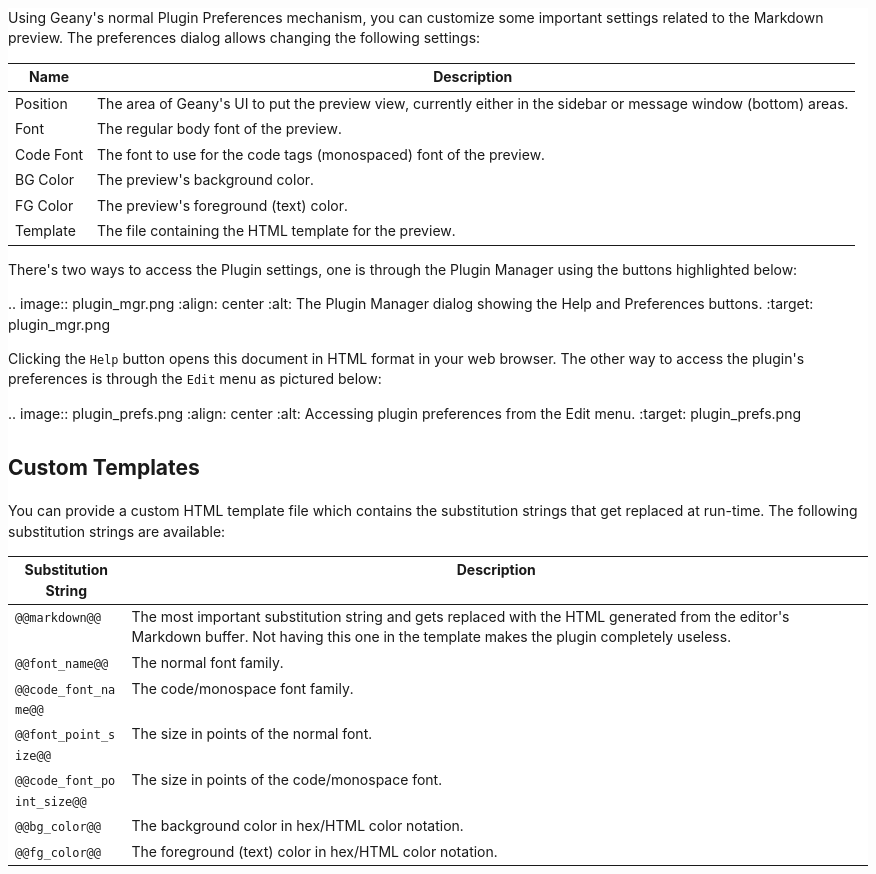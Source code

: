 Using Geany's normal Plugin Preferences mechanism, you can customize some
important settings related to the Markdown preview. The preferences dialog
allows changing the following settings:

| Name         |   Description                                                     |
| ------------ | ----------------------------------------------------------------- |
| Position     |    The area of Geany's UI to put the preview view, currently either in the sidebar or message window (bottom) areas. | 
| Font         |    The regular body font of the preview. | 
| Code Font    |  The font to use for the code tags (monospaced) font of the preview. | 
| BG Color     |  The preview's background color. | 
| FG Color     |  The preview's foreground (text) color. | 
| Template     |  The file containing the HTML template for the preview. | 

There's two ways to access the Plugin settings, one is through the
Plugin Manager using the buttons highlighted below:

.. image:: plugin_mgr.png
   :align: center
   :alt: The Plugin Manager dialog showing the Help and Preferences buttons.
   :target: plugin_mgr.png

Clicking the `Help` button opens this document in HTML format in your web
browser. The other way to access the plugin's preferences is through the
`Edit` menu as pictured below:

.. image:: plugin_prefs.png
   :align: center
   :alt: Accessing plugin preferences from the Edit menu.
   :target: plugin_prefs.png

## Custom Templates


You can provide a custom HTML template file which contains the substitution
strings that get replaced at run-time. The following substitution strings
are available:

| Substitution String           | Description | 
| ----------------------------  | -------------------------------------------- | 
| `@@markdown@@`              | The most important substitution string and gets replaced with the HTML generated from the editor's Markdown buffer. Not having this one in the template makes the plugin completely useless. | 
| `@@font_name@@`             | The normal font family. | 
| `@@code_font_name@@`        | The code/monospace font family. | 
| `@@font_point_size@@`       | The size in points of the normal font. | 
| `@@code_font_point_size@@`  | The size in points of the code/monospace font. | 
| `@@bg_color@@`              | The background color in hex/HTML color notation. | 
| `@@fg_color@@`              | The foreground (text) color in hex/HTML color notation. | 

